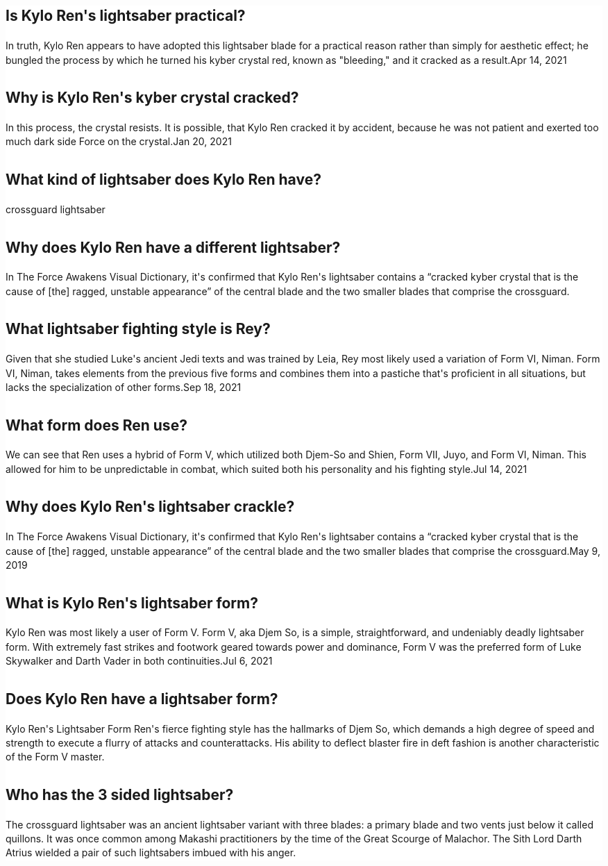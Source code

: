## Is Kylo Ren's lightsaber practical?
In truth, Kylo Ren appears to have adopted this lightsaber blade for a practical reason rather than simply for aesthetic effect; he bungled the process by which he turned his kyber crystal red, known as "bleeding," and it cracked as a result.Apr 14, 2021

## Why is Kylo Ren's kyber crystal cracked?
In this process, the crystal resists. It is possible, that Kylo Ren cracked it by accident, because he was not patient and exerted too much dark side Force on the crystal.Jan 20, 2021

## What kind of lightsaber does Kylo Ren have?
crossguard lightsaber

## Why does Kylo Ren have a different lightsaber?
In The Force Awakens Visual Dictionary, it's confirmed that Kylo Ren's lightsaber contains a “cracked kyber crystal that is the cause of [the] ragged, unstable appearance” of the central blade and the two smaller blades that comprise the crossguard.

## What lightsaber fighting style is Rey?
Given that she studied Luke's ancient Jedi texts and was trained by Leia, Rey most likely used a variation of Form VI, Niman. Form VI, Niman, takes elements from the previous five forms and combines them into a pastiche that's proficient in all situations, but lacks the specialization of other forms.Sep 18, 2021

## What form does Ren use?
We can see that Ren uses a hybrid of Form V, which utilized both Djem-So and Shien, Form VII, Juyo, and Form VI, Niman. This allowed for him to be unpredictable in combat, which suited both his personality and his fighting style.Jul 14, 2021

## Why does Kylo Ren's lightsaber crackle?
In The Force Awakens Visual Dictionary, it's confirmed that Kylo Ren's lightsaber contains a “cracked kyber crystal that is the cause of [the] ragged, unstable appearance” of the central blade and the two smaller blades that comprise the crossguard.May 9, 2019

## What is Kylo Ren's lightsaber form?
Kylo Ren was most likely a user of Form V. Form V, aka Djem So, is a simple, straightforward, and undeniably deadly lightsaber form. With extremely fast strikes and footwork geared towards power and dominance, Form V was the preferred form of Luke Skywalker and Darth Vader in both continuities.Jul 6, 2021

## Does Kylo Ren have a lightsaber form?
Kylo Ren's Lightsaber Form Ren's fierce fighting style has the hallmarks of Djem So, which demands a high degree of speed and strength to execute a flurry of attacks and counterattacks. His ability to deflect blaster fire in deft fashion is another characteristic of the Form V master.

## Who has the 3 sided lightsaber?
The crossguard lightsaber was an ancient lightsaber variant with three blades: a primary blade and two vents just below it called quillons. It was once common among Makashi practitioners by the time of the Great Scourge of Malachor. The Sith Lord Darth Atrius wielded a pair of such lightsabers imbued with his anger.

